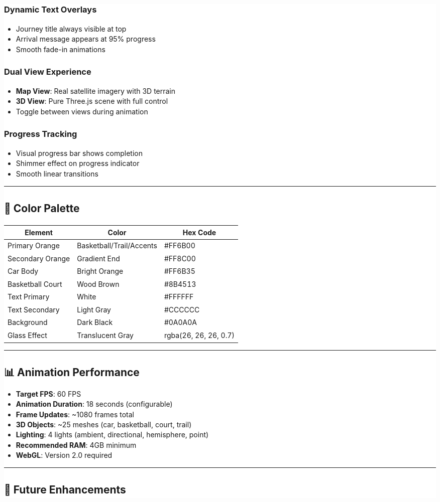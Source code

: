 ### Dynamic Text Overlays
- Journey title always visible at top
- Arrival message appears at 95% progress
- Smooth fade-in animations

### Dual View Experience
- **Map View**: Real satellite imagery with 3D terrain
- **3D View**: Pure Three.js scene with full control
- Toggle between views during animation

### Progress Tracking
- Visual progress bar shows completion
- Shimmer effect on progress indicator
- Smooth linear transitions

---

## 🎨 Color Palette

| Element | Color | Hex Code |
|---------|-------|----------|
| Primary Orange | Basketball/Trail/Accents | #FF6B00 |
| Secondary Orange | Gradient End | #FF8C00 |
| Car Body | Bright Orange | #FF6B35 |
| Basketball Court | Wood Brown | #8B4513 |
| Text Primary | White | #FFFFFF |
| Text Secondary | Light Gray | #CCCCCC |
| Background | Dark Black | #0A0A0A |
| Glass Effect | Translucent Gray | rgba(26, 26, 26, 0.7) |

---

## 📊 Animation Performance

- **Target FPS**: 60 FPS
- **Animation Duration**: 18 seconds (configurable)
- **Frame Updates**: ~1080 frames total
- **3D Objects**: ~25 meshes (car, basketball, court, trail)
- **Lighting**: 4 lights (ambient, directional, hemisphere, point)
- **Recommended RAM**: 4GB minimum
- **WebGL**: Version 2.0 required

---

## 🚀 Future Enhancements
